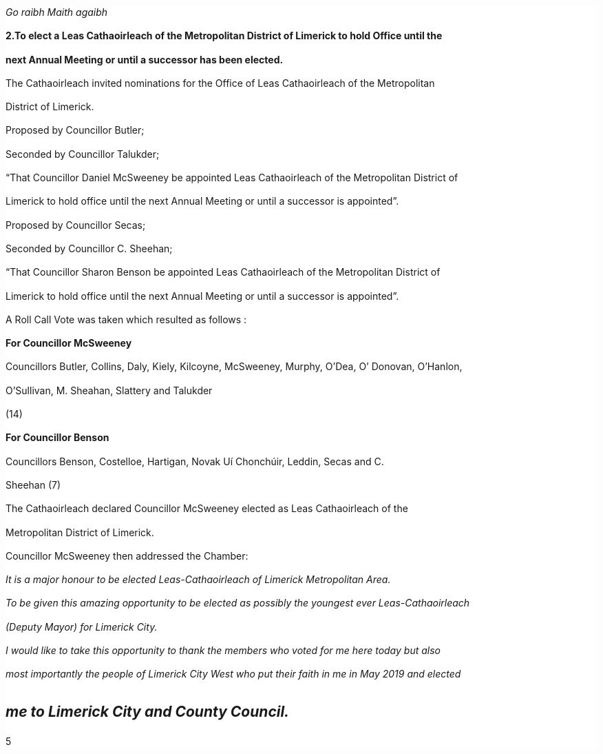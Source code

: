 *Go raibh Maith agaibh*

**2.To elect a Leas Cathaoirleach of the Metropolitan District of Limerick to hold Office until the**

**next Annual Meeting or until a successor has been elected.**

The Cathaoirleach invited nominations for the Office of Leas Cathaoirleach of the Metropolitan

District of Limerick.

Proposed by Councillor Butler;

Seconded by Councillor Talukder;

“That Councillor Daniel McSweeney be appointed Leas Cathaoirleach of the Metropolitan District of

Limerick to hold office until the next Annual Meeting or until a successor is appointed”.

Proposed by Councillor Secas;

Seconded by Councillor C. Sheehan;

“That Councillor Sharon Benson be appointed Leas Cathaoirleach of the Metropolitan District of

Limerick to hold office until the next Annual Meeting or until a successor is appointed”.

A Roll Call Vote was taken which resulted as follows :

**For Councillor McSweeney**

Councillors Butler, Collins, Daly, Kiely, Kilcoyne, McSweeney, Murphy, O’Dea, O’ Donovan, O’Hanlon,

O’Sullivan, M. Sheahan, Slattery and Talukder

(14)

**For Councillor Benson**

Councillors Benson, Costelloe, Hartigan, Novak Uí Chonchúir, Leddin, Secas and C.

Sheehan (7)

The Cathaoirleach declared Councillor McSweeney elected as Leas Cathaoirleach of the

Metropolitan District of Limerick.

Councillor McSweeney then addressed the Chamber:

*It is a major honour to be elected Leas-Cathaoirleach of Limerick Metropolitan Area.*

*To be given this amazing opportunity to be elected as possibly the youngest ever Leas-Cathaoirleach*

*(Deputy Mayor) for Limerick City.*

*I would like to take this opportunity to thank the members who voted for me here today but also*

*most importantly the people of Limerick City West who put their faith in me in May 2019 and elected*

*me to Limerick City and County Council.*
---
5
